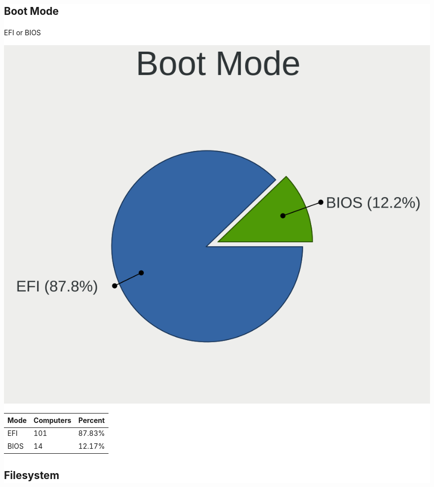 Boot Mode
---------

EFI or BIOS

![Boot Mode](./All/images/pie_chart_bsd/os_boot_mode.svg)


| Mode | Computers | Percent |
|------|-----------|---------|
| EFI  | 101       | 87.83%  |
| BIOS | 14        | 12.17%  |

Filesystem
----------
